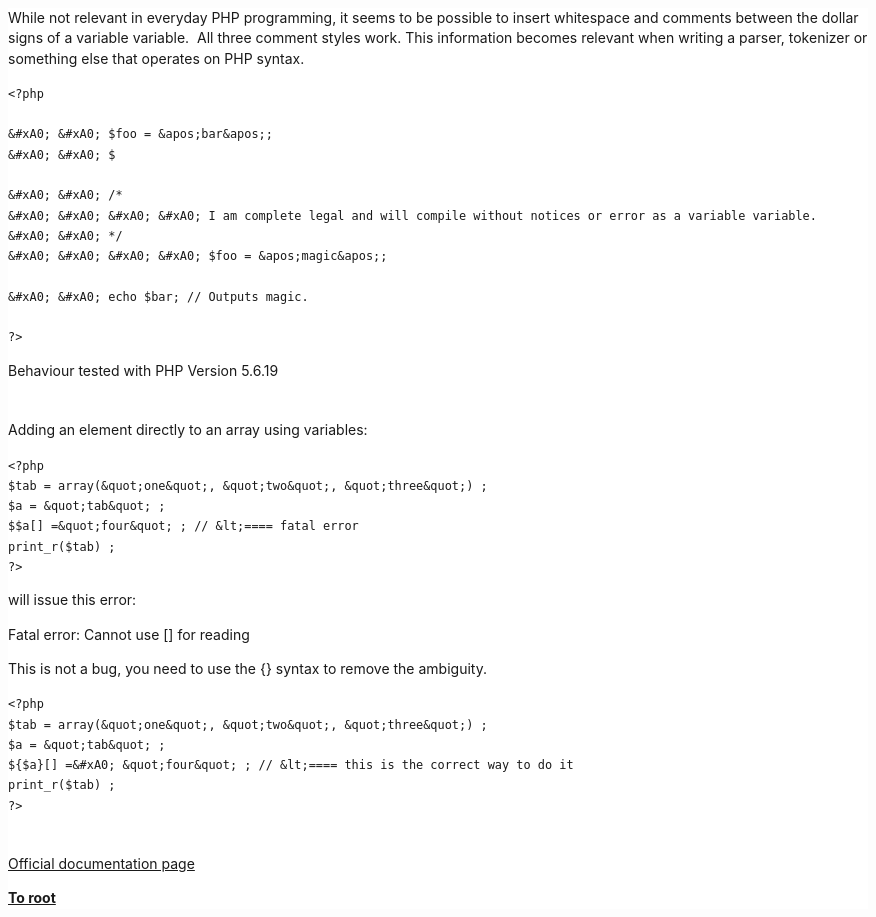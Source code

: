 While not relevant in everyday PHP programming, it seems to be possible to insert whitespace and comments between the dollar signs of a variable variable.&#xA0; All three comment styles work. This information becomes relevant when writing a parser, tokenizer or something else that operates on PHP syntax.



```
<?php

&#xA0; &#xA0; $foo = &apos;bar&apos;;
&#xA0; &#xA0; $

&#xA0; &#xA0; /*
&#xA0; &#xA0; &#xA0; &#xA0; I am complete legal and will compile without notices or error as a variable variable.
&#xA0; &#xA0; */
&#xA0; &#xA0; &#xA0; &#xA0; $foo = &apos;magic&apos;;

&#xA0; &#xA0; echo $bar; // Outputs magic.

?>
```


Behaviour tested with PHP Version 5.6.19

  

#



Adding an element directly to an array using variables:



```
<?php
$tab = array(&quot;one&quot;, &quot;two&quot;, &quot;three&quot;) ;
$a = &quot;tab&quot; ;
$$a[] =&quot;four&quot; ; // &lt;==== fatal error
print_r($tab) ;
?>
```

will issue this error:

Fatal error: Cannot use [] for reading

This is not a bug, you need to use the {} syntax to remove the ambiguity.



```
<?php
$tab = array(&quot;one&quot;, &quot;two&quot;, &quot;three&quot;) ;
$a = &quot;tab&quot; ;
${$a}[] =&#xA0; &quot;four&quot; ; // &lt;==== this is the correct way to do it
print_r($tab) ;
?>
```



  

#

[Official documentation page](https://www.php.net/manual/en/language.variables.variable.php)

**[To root](/README.md)**